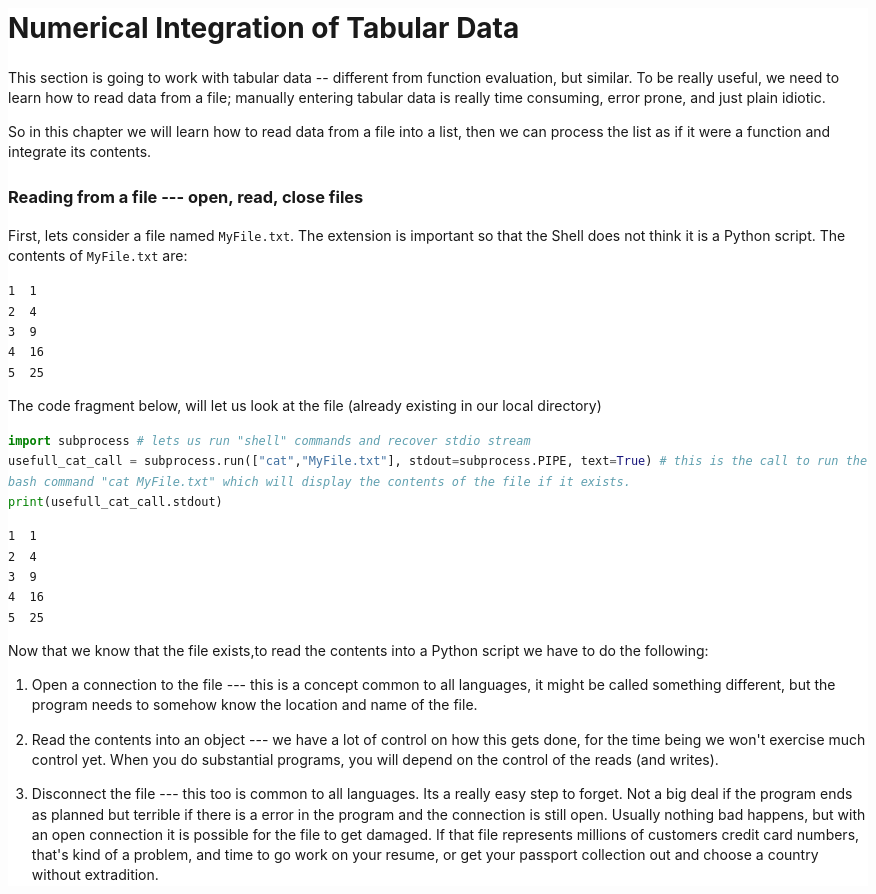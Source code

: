 # Numerical Integration of Tabular Data

This section is going to work with tabular data -- different from function evaluation, but
similar. To be really useful, we need to learn how to read data from a file; manually
entering tabular data is really time consuming, error prone, and just plain idiotic.

So in this chapter we will learn how to read data from a file into a list, then we can process
the list as if it were a function and integrate its contents.

### Reading from a file --- open, read, close files

First, lets consider a file named ``MyFile.txt``.   The extension is important so that the Shell does not think it is a Python script.
The contents of ``MyFile.txt`` are:

    1  1
    2  4
    3  9
    4  16
    5  25

The code fragment below, will let us look at the file (already existing in our local directory)

    


```python
import subprocess # lets us run "shell" commands and recover stdio stream
usefull_cat_call = subprocess.run(["cat","MyFile.txt"], stdout=subprocess.PIPE, text=True) # this is the call to run the bash command "cat MyFile.txt" which will display the contents of the file if it exists.
print(usefull_cat_call.stdout)
```

    1  1
    2  4
    3  9
    4  16
    5  25


Now that we know that the file exists,to read the contents into a Python script we have to do the following:

1. Open a connection to the file --- this is a concept common to all languages, it might be called something different, but the program needs to somehow know the location and name of the file.
    
2. Read the contents into an object --- we have a lot of control on how this gets done, for the time being we won't exercise much control yet.  When you do substantial programs, you will depend on the control of the reads (and writes).
    
3. Disconnect the file --- this too is common to all languages.  Its a really easy step to forget.  Not a big deal if the program ends as planned but terrible if there is a error in the program and the connection is still open.  Usually nothing bad happens, but with an open connection it is possible for the file to get damaged.   If that file represents millions of customers credit card numbers, that's kind of a problem, and time to go work on your resume, or get your passport collection out and choose a country without extradition.
    